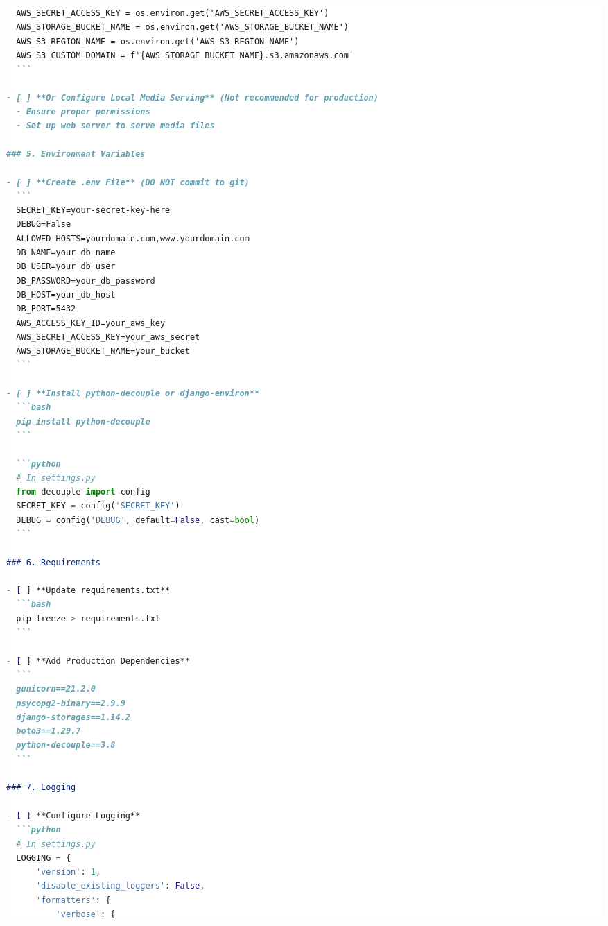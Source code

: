 ````markdown
  AWS_SECRET_ACCESS_KEY = os.environ.get('AWS_SECRET_ACCESS_KEY')
  AWS_STORAGE_BUCKET_NAME = os.environ.get('AWS_STORAGE_BUCKET_NAME')
  AWS_S3_REGION_NAME = os.environ.get('AWS_S3_REGION_NAME')
  AWS_S3_CUSTOM_DOMAIN = f'{AWS_STORAGE_BUCKET_NAME}.s3.amazonaws.com'
  ```

- [ ] **Or Configure Local Media Serving** (Not recommended for production)
  - Ensure proper permissions
  - Set up web server to serve media files

### 5. Environment Variables

- [ ] **Create .env File** (DO NOT commit to git)
  ```
  SECRET_KEY=your-secret-key-here
  DEBUG=False
  ALLOWED_HOSTS=yourdomain.com,www.yourdomain.com
  DB_NAME=your_db_name
  DB_USER=your_db_user
  DB_PASSWORD=your_db_password
  DB_HOST=your_db_host
  DB_PORT=5432
  AWS_ACCESS_KEY_ID=your_aws_key
  AWS_SECRET_ACCESS_KEY=your_aws_secret
  AWS_STORAGE_BUCKET_NAME=your_bucket
  ```

- [ ] **Install python-decouple or django-environ**
  ```bash
  pip install python-decouple
  ```

  ```python
  # In settings.py
  from decouple import config
  SECRET_KEY = config('SECRET_KEY')
  DEBUG = config('DEBUG', default=False, cast=bool)
  ```

### 6. Requirements

- [ ] **Update requirements.txt**
  ```bash
  pip freeze > requirements.txt
  ```

- [ ] **Add Production Dependencies**
  ```
  gunicorn==21.2.0
  psycopg2-binary==2.9.9
  django-storages==1.14.2
  boto3==1.29.7
  python-decouple==3.8
  ```

### 7. Logging

- [ ] **Configure Logging**
  ```python
  # In settings.py
  LOGGING = {
	  'version': 1,
	  'disable_existing_loggers': False,
	  'formatters': {
		  'verbose': {
````